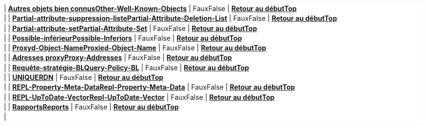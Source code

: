 | [<span data-ttu-id="d8ab8-278">**Autres objets bien connus**</span><span class="sxs-lookup"><span data-stu-id="d8ab8-278">**Other-Well-Known-Objects**</span></span>](a-otherwellknownobjects.md)               | <span data-ttu-id="d8ab8-279">Faux</span><span class="sxs-lookup"><span data-stu-id="d8ab8-279">False</span></span>     | [<span data-ttu-id="d8ab8-280">**Retour au début**</span><span class="sxs-lookup"><span data-stu-id="d8ab8-280">**Top**</span></span>](c-top.md)<br/>                                                        |
| [<span data-ttu-id="d8ab8-281">**Partial-attribute-suppression-liste**</span><span class="sxs-lookup"><span data-stu-id="d8ab8-281">**Partial-Attribute-Deletion-List**</span></span>](a-partialattributedeletionlist.md) | <span data-ttu-id="d8ab8-282">Faux</span><span class="sxs-lookup"><span data-stu-id="d8ab8-282">False</span></span>     | [<span data-ttu-id="d8ab8-283">**Retour au début**</span><span class="sxs-lookup"><span data-stu-id="d8ab8-283">**Top**</span></span>](c-top.md)<br/>                                                        |
| [<span data-ttu-id="d8ab8-284">**Partial-attribute-set**</span><span class="sxs-lookup"><span data-stu-id="d8ab8-284">**Partial-Attribute-Set**</span></span>](a-partialattributeset.md)                    | <span data-ttu-id="d8ab8-285">Faux</span><span class="sxs-lookup"><span data-stu-id="d8ab8-285">False</span></span>     | [<span data-ttu-id="d8ab8-286">**Retour au début**</span><span class="sxs-lookup"><span data-stu-id="d8ab8-286">**Top**</span></span>](c-top.md)<br/>                                                        |
| [<span data-ttu-id="d8ab8-287">**Possible-inférieur**</span><span class="sxs-lookup"><span data-stu-id="d8ab8-287">**Possible-Inferiors**</span></span>](a-possibleinferiors.md)                         | <span data-ttu-id="d8ab8-288">Faux</span><span class="sxs-lookup"><span data-stu-id="d8ab8-288">False</span></span>     | [<span data-ttu-id="d8ab8-289">**Retour au début**</span><span class="sxs-lookup"><span data-stu-id="d8ab8-289">**Top**</span></span>](c-top.md)<br/>                                                        |
| [<span data-ttu-id="d8ab8-290">**Proxyd-Object-Name**</span><span class="sxs-lookup"><span data-stu-id="d8ab8-290">**Proxied-Object-Name**</span></span>](a-proxiedobjectname.md)                        | <span data-ttu-id="d8ab8-291">Faux</span><span class="sxs-lookup"><span data-stu-id="d8ab8-291">False</span></span>     | [<span data-ttu-id="d8ab8-292">**Retour au début**</span><span class="sxs-lookup"><span data-stu-id="d8ab8-292">**Top**</span></span>](c-top.md)<br/>                                                        |
| [<span data-ttu-id="d8ab8-293">**Adresses proxy**</span><span class="sxs-lookup"><span data-stu-id="d8ab8-293">**Proxy-Addresses**</span></span>](a-proxyaddresses.md)                               | <span data-ttu-id="d8ab8-294">Faux</span><span class="sxs-lookup"><span data-stu-id="d8ab8-294">False</span></span>     | [<span data-ttu-id="d8ab8-295">**Retour au début**</span><span class="sxs-lookup"><span data-stu-id="d8ab8-295">**Top**</span></span>](c-top.md)<br/>                                                        |
| [<span data-ttu-id="d8ab8-296">**Requête-stratégie-BL**</span><span class="sxs-lookup"><span data-stu-id="d8ab8-296">**Query-Policy-BL**</span></span>](a-querypolicybl.md)                                | <span data-ttu-id="d8ab8-297">Faux</span><span class="sxs-lookup"><span data-stu-id="d8ab8-297">False</span></span>     | [<span data-ttu-id="d8ab8-298">**Retour au début**</span><span class="sxs-lookup"><span data-stu-id="d8ab8-298">**Top**</span></span>](c-top.md)<br/>                                                        |
| [<span data-ttu-id="d8ab8-299">**UNIQUE**</span><span class="sxs-lookup"><span data-stu-id="d8ab8-299">**RDN**</span></span>](a-name.md)                                                     | <span data-ttu-id="d8ab8-300">Faux</span><span class="sxs-lookup"><span data-stu-id="d8ab8-300">False</span></span>     | [<span data-ttu-id="d8ab8-301">**Retour au début**</span><span class="sxs-lookup"><span data-stu-id="d8ab8-301">**Top**</span></span>](c-top.md)<br/>                                                        |
| [<span data-ttu-id="d8ab8-302">**REPL-Property-Meta-Data**</span><span class="sxs-lookup"><span data-stu-id="d8ab8-302">**Repl-Property-Meta-Data**</span></span>](a-replpropertymetadata.md)                 | <span data-ttu-id="d8ab8-303">Faux</span><span class="sxs-lookup"><span data-stu-id="d8ab8-303">False</span></span>     | [<span data-ttu-id="d8ab8-304">**Retour au début**</span><span class="sxs-lookup"><span data-stu-id="d8ab8-304">**Top**</span></span>](c-top.md)<br/>                                                        |
| [<span data-ttu-id="d8ab8-305">**REPL-UpToDate-Vector**</span><span class="sxs-lookup"><span data-stu-id="d8ab8-305">**Repl-UpToDate-Vector**</span></span>](a-repluptodatevector.md)                      | <span data-ttu-id="d8ab8-306">Faux</span><span class="sxs-lookup"><span data-stu-id="d8ab8-306">False</span></span>     | [<span data-ttu-id="d8ab8-307">**Retour au début**</span><span class="sxs-lookup"><span data-stu-id="d8ab8-307">**Top**</span></span>](c-top.md)<br/>                                                        |
| [<span data-ttu-id="d8ab8-308">**Rapports**</span><span class="sxs-lookup"><span data-stu-id="d8ab8-308">**Reports**</span></span>](a-directreports.md)                                        | <span data-ttu-id="d8ab8-309">Faux</span><span class="sxs-lookup"><span data-stu-id="d8ab8-309">False</span></span>     | [<span data-ttu-id="d8ab8-310">**Retour au début**</span><span class="sxs-lookup"><span data-stu-id="d8ab8-310">**Top**</span></span>](c-top.md)<br/>                                                        |